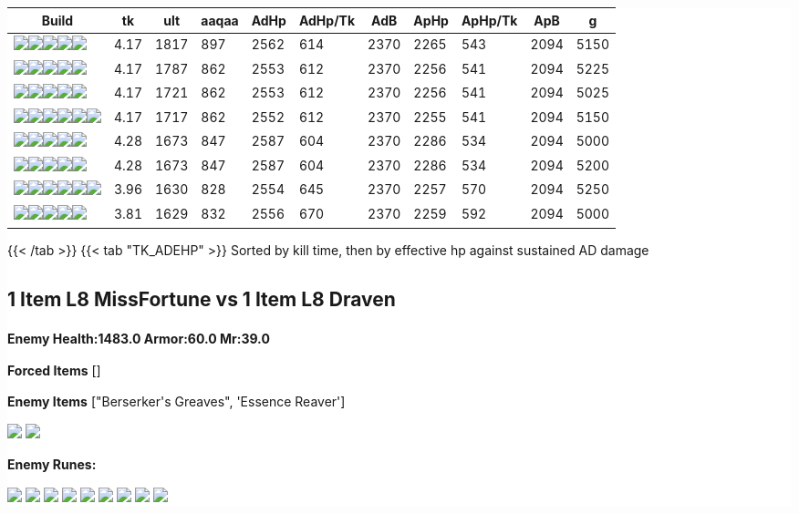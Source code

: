 



 Build |tk|ult|aaqaa|AdHp|AdHp/Tk|AdB|ApHp|ApHp/Tk|ApB|g
-|-|-|-|-|-|-|-|-|-|-
![](/item/3134.png)![](/item/1001.png)![](/item/1053.png)![](/item/1055.png)![](/item/6695.png)|4.17|1817|897|2562|614|2370|2265|543|2094|5150
![](/item/6701.png)![](/item/1001.png)![](/item/1053.png)![](/item/1055.png)![](/item/1037.png)|4.17|1787|862|2553|612|2370|2256|541|2094|5225
![](/item/6695.png)![](/item/1001.png)![](/item/1053.png)![](/item/1055.png)![](/item/1037.png)|4.17|1721|862|2553|612|2370|2256|541|2094|5025
![](/item/3142.png)![](/item/1001.png)![](/item/1053.png)![](/item/1055.png)![](/item/1036.png)![](/item/1036.png)|4.17|1717|862|2552|612|2370|2255|541|2094|5150
![](/item/6697.png)![](/item/1001.png)![](/item/1053.png)![](/item/1055.png)![](/item/1036.png)|4.28|1673|847|2587|604|2370|2286|534|2094|5000
![](/item/6698.png)![](/item/1001.png)![](/item/1053.png)![](/item/1055.png)![](/item/1036.png)|4.28|1673|847|2587|604|2370|2286|534|2094|5200
![](/item/3004.png)![](/item/1001.png)![](/item/1053.png)![](/item/1055.png)![](/item/1036.png)![](/item/1036.png)|3.96|1630|828|2554|645|2370|2257|570|2094|5250
![](/item/6696.png)![](/item/1001.png)![](/item/1053.png)![](/item/1055.png)![](/item/1036.png)|3.81|1629|832|2556|670|2370|2259|592|2094|5000
{{< /tab >}}
{{< tab "TK_ADEHP" >}}
Sorted by kill time, then by effective hp against sustained AD damage
## 1 Item L8 MissFortune vs 1 Item L8 Draven

**Enemy Health:1483.0 Armor:60.0 Mr:39.0**


**Forced Items** []








**Enemy Items** ["Berserker's Greaves", 'Essence Reaver']





![](/item/3006.png)
![](/item/3508.png)



**Enemy Runes:**





![](/Styles/Precision/PressTheAttack/PressTheAttack.png)
![](/Styles/Precision/Triumph.png)
![](/Styles/Precision/LegendBloodline/LegendBloodline.png)
![](/Styles/Sorcery/LastStand/LastStand.png)
![](/Styles/Domination/EyeballCollection/EyeballCollection.png)
![](/Styles/Domination/TreasureHunter/TreasureHunter.png)
![](/StatMods/StatModsAttackSpeedIcon.png)
![](/StatMods/StatModsAdaptiveForceIcon.png)
![](/StatMods/StatModsHealthScalingIcon.png)
